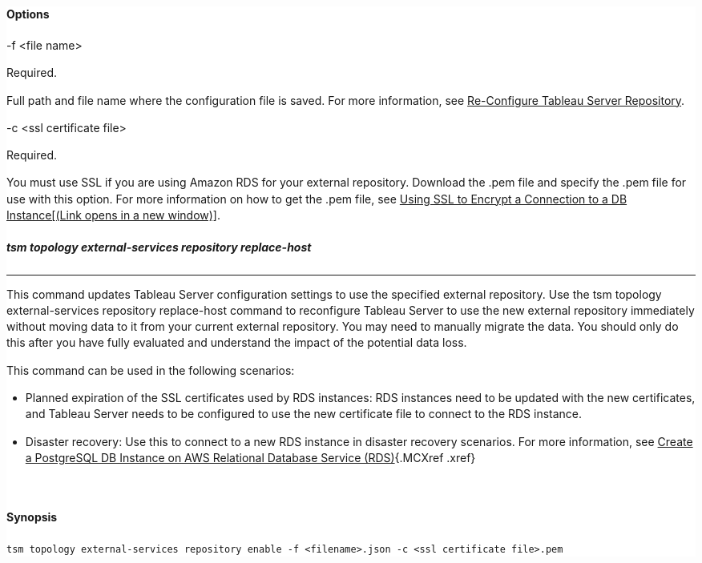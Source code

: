 

#### Options


-f \<file name\>

Required.

Full path and file name where the configuration file is saved. For more
information, see [Re-Configure Tableau Server
Repository](https://help.tableau.com/current/server/en-us/server_external_repo_reconfigure.htm).

-c \<ssl certificate file\>

Required.

You must use SSL if you are using Amazon RDS for your external
repository. Download the .pem file and specify the .pem file for use
with this option. For more information on how to get the .pem file, see
[Using SSL to Encrypt a Connection to a DB Instance[(Link opens in a new
window)]](https://docs.aws.amazon.com/AmazonRDS/latest/UserGuide/CHAP_PostgreSQL.html#PostgreSQL.Concepts.General.SSL).



##### tsm topology external-services repository replace-host
-------------------------------------------------------------------------------------------------------


This command updates Tableau Server configuration settings to use the
specified external repository. Use the tsm topology external-services
repository replace-host command to reconfigure Tableau Server to use the
new external repository immediately without moving data to it from your
current external repository. You may need to manually migrate the data.
You should only do this after you have fully evaluated and understand
the impact of the potential data loss.

This command can be used in the following scenarios:

-   Planned expiration of the SSL certificates used by RDS instances:
    RDS instances need to be updated with the new certificates, and
    Tableau Server needs to be configured to use the new certificate
    file to connect to the RDS instance.

-   Disaster recovery: Use this to connect to a new RDS instance in
    disaster recovery scenarios. For more information, see [Create a
    PostgreSQL DB Instance on AWS Relational Database Service
    (RDS)](https://help.tableau.com/current/server/en-us/server_external_repo_configure_RDS.htm#disaster-recovery-postgreSQL_DB){.MCXref
    .xref}

 



#### Synopsis


    tsm topology external-services repository enable -f <filename>.json -c <ssl certificate file>.pem
